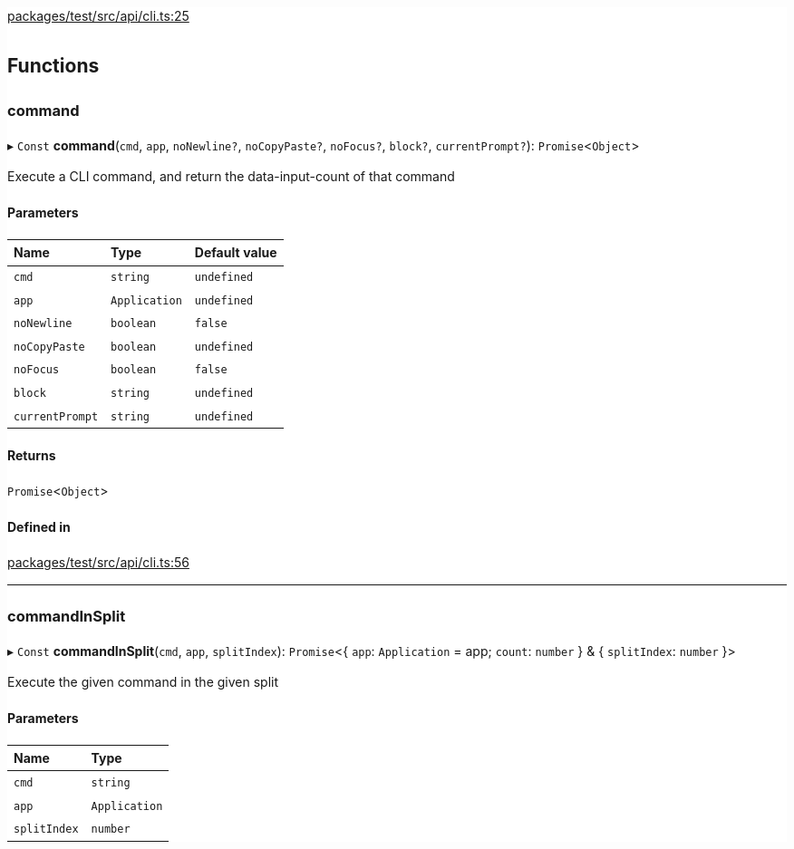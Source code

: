 [packages/test/src/api/cli.ts:25](https://github.com/mra-ruiz/kui/blob/a3b5e3edf/packages/test/src/api/cli.ts#L25)

## Functions

### command

▸ `Const` **command**(`cmd`, `app`, `noNewline?`, `noCopyPaste?`, `noFocus?`, `block?`, `currentPrompt?`): `Promise`<`Object`\>

Execute a CLI command, and return the data-input-count of that command

#### Parameters

| Name            | Type          | Default value |
| :-------------- | :------------ | :------------ |
| `cmd`           | `string`      | `undefined`   |
| `app`           | `Application` | `undefined`   |
| `noNewline`     | `boolean`     | `false`       |
| `noCopyPaste`   | `boolean`     | `undefined`   |
| `noFocus`       | `boolean`     | `false`       |
| `block`         | `string`      | `undefined`   |
| `currentPrompt` | `string`      | `undefined`   |

#### Returns

`Promise`<`Object`\>

#### Defined in

[packages/test/src/api/cli.ts:56](https://github.com/mra-ruiz/kui/blob/a3b5e3edf/packages/test/src/api/cli.ts#L56)

---

### commandInSplit

▸ `Const` **commandInSplit**(`cmd`, `app`, `splitIndex`): `Promise`<{ `app`: `Application` = app; `count`: `number` } & { `splitIndex`: `number` }\>

Execute the given command in the given split

#### Parameters

| Name         | Type          |
| :----------- | :------------ |
| `cmd`        | `string`      |
| `app`        | `Application` |
| `splitIndex` | `number`      |
